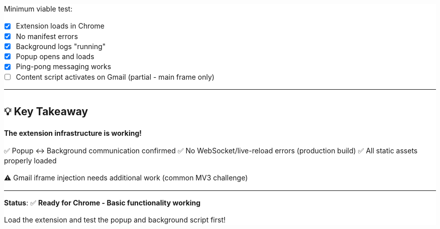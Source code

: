 Minimum viable test:
- [x] Extension loads in Chrome
- [x] No manifest errors
- [x] Background logs "running"
- [x] Popup opens and loads
- [x] Ping-pong messaging works
- [ ] Content script activates on Gmail (partial - main frame only)

---

## 💡 Key Takeaway

**The extension infrastructure is working!**

✅ Popup ↔ Background communication confirmed
✅ No WebSocket/live-reload errors (production build)
✅ All static assets properly loaded

⚠️ Gmail iframe injection needs additional work (common MV3 challenge)

---

**Status**: ✅ **Ready for Chrome - Basic functionality working**

Load the extension and test the popup and background script first!

